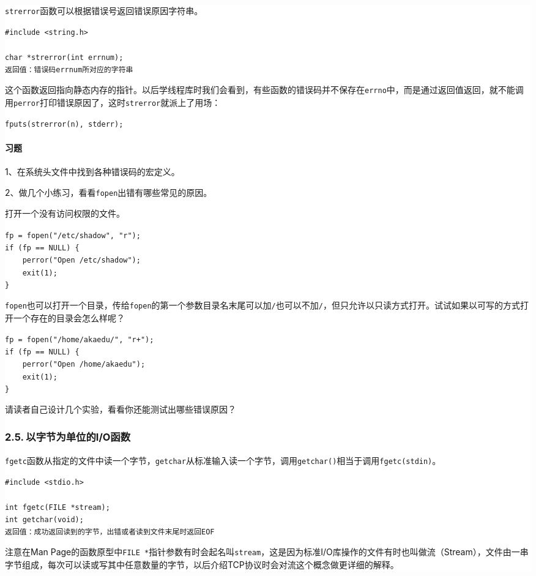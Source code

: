 `strerror`函数可以根据错误号返回错误原因字符串。

```
#include <string.h>

char *strerror(int errnum);
返回值：错误码errnum所对应的字符串
```

这个函数返回指向静态内存的指针。以后学线程库时我们会看到，有些函数的错误码并不保存在`errno`中，而是通过返回值返回，就不能调用`perror`打印错误原因了，这时`strerror`就派上了用场：

```
fputs(strerror(n), stderr);
```

#### 习题

1、在系统头文件中找到各种错误码的宏定义。

2、做几个小练习，看看`fopen`出错有哪些常见的原因。

打开一个没有访问权限的文件。

```
fp = fopen("/etc/shadow", "r");
if (fp == NULL) {
	perror("Open /etc/shadow");
	exit(1);
}
```

`fopen`也可以打开一个目录，传给`fopen`的第一个参数目录名末尾可以加`/`也可以不加`/`，但只允许以只读方式打开。试试如果以可写的方式打开一个存在的目录会怎么样呢？

```
fp = fopen("/home/akaedu/", "r+");
if (fp == NULL) {
	perror("Open /home/akaedu");
	exit(1);
}
```

请读者自己设计几个实验，看看你还能测试出哪些错误原因？

### 2.5. 以字节为单位的I/O函数

`fgetc`函数从指定的文件中读一个字节，`getchar`从标准输入读一个字节，调用`getchar()`相当于调用`fgetc(stdin)`。

```
#include <stdio.h>

int fgetc(FILE *stream);
int getchar(void);
返回值：成功返回读到的字节，出错或者读到文件末尾时返回EOF
```

注意在Man Page的函数原型中`FILE *`指针参数有时会起名叫`stream`，这是因为标准I/O库操作的文件有时也叫做流（Stream），文件由一串字节组成，每次可以读或写其中任意数量的字节，以后介绍TCP协议时会对流这个概念做更详细的解释。
